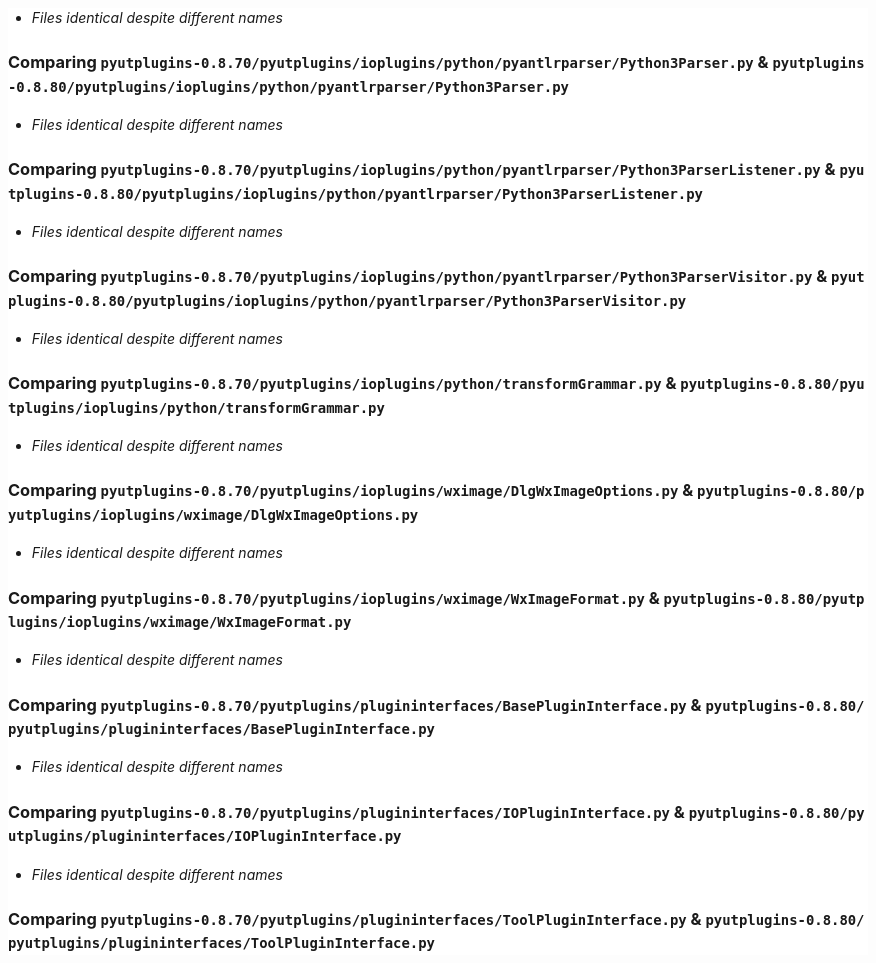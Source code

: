  * *Files identical despite different names*

### Comparing `pyutplugins-0.8.70/pyutplugins/ioplugins/python/pyantlrparser/Python3Parser.py` & `pyutplugins-0.8.80/pyutplugins/ioplugins/python/pyantlrparser/Python3Parser.py`

 * *Files identical despite different names*

### Comparing `pyutplugins-0.8.70/pyutplugins/ioplugins/python/pyantlrparser/Python3ParserListener.py` & `pyutplugins-0.8.80/pyutplugins/ioplugins/python/pyantlrparser/Python3ParserListener.py`

 * *Files identical despite different names*

### Comparing `pyutplugins-0.8.70/pyutplugins/ioplugins/python/pyantlrparser/Python3ParserVisitor.py` & `pyutplugins-0.8.80/pyutplugins/ioplugins/python/pyantlrparser/Python3ParserVisitor.py`

 * *Files identical despite different names*

### Comparing `pyutplugins-0.8.70/pyutplugins/ioplugins/python/transformGrammar.py` & `pyutplugins-0.8.80/pyutplugins/ioplugins/python/transformGrammar.py`

 * *Files identical despite different names*

### Comparing `pyutplugins-0.8.70/pyutplugins/ioplugins/wximage/DlgWxImageOptions.py` & `pyutplugins-0.8.80/pyutplugins/ioplugins/wximage/DlgWxImageOptions.py`

 * *Files identical despite different names*

### Comparing `pyutplugins-0.8.70/pyutplugins/ioplugins/wximage/WxImageFormat.py` & `pyutplugins-0.8.80/pyutplugins/ioplugins/wximage/WxImageFormat.py`

 * *Files identical despite different names*

### Comparing `pyutplugins-0.8.70/pyutplugins/plugininterfaces/BasePluginInterface.py` & `pyutplugins-0.8.80/pyutplugins/plugininterfaces/BasePluginInterface.py`

 * *Files identical despite different names*

### Comparing `pyutplugins-0.8.70/pyutplugins/plugininterfaces/IOPluginInterface.py` & `pyutplugins-0.8.80/pyutplugins/plugininterfaces/IOPluginInterface.py`

 * *Files identical despite different names*

### Comparing `pyutplugins-0.8.70/pyutplugins/plugininterfaces/ToolPluginInterface.py` & `pyutplugins-0.8.80/pyutplugins/plugininterfaces/ToolPluginInterface.py`

